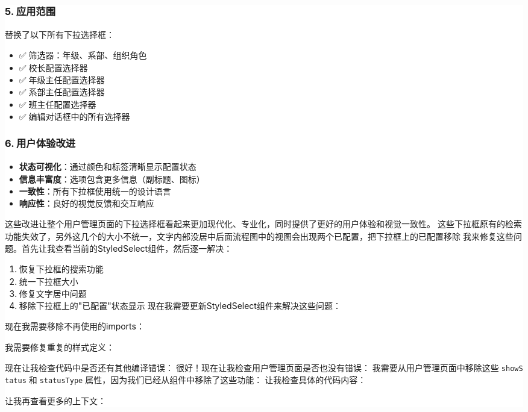 ### 5. **应用范围**
替换了以下所有下拉选择框：
- ✅ 筛选器：年级、系部、组织角色
- ✅ 校长配置选择器
- ✅ 年级主任配置选择器
- ✅ 系部主任配置选择器
- ✅ 班主任配置选择器
- ✅ 编辑对话框中的所有选择器

### 6. **用户体验改进**
- **状态可视化**：通过颜色和标签清晰显示配置状态
- **信息丰富度**：选项包含更多信息（副标题、图标）
- **一致性**：所有下拉框使用统一的设计语言
- **响应性**：良好的视觉反馈和交互响应

这些改进让整个用户管理页面的下拉选择框看起来更加现代化、专业化，同时提供了更好的用户体验和视觉一致性。
</assistant>
<user>
这些下拉框原有的检索功能失效了，另外这几个的大小不统一，文字内部没居中后面流程图中的视图会出现两个已配置，把下拉框上的已配置移除
</user>
<assistant>
我来修复这些问题。首先让我查看当前的StyledSelect组件，然后逐一解决：

1. 恢复下拉框的搜索功能
2. 统一下拉框大小
3. 修复文字居中问题
4. 移除下拉框上的"已配置"状态显示 现在我需要更新StyledSelect组件来解决这些问题： 
```

```

```

```

```

```
现在我需要移除不再使用的imports： 
```

```
我需要修复重复的样式定义： 
```

```
现在让我检查代码中是否还有其他编译错误： 很好！现在让我检查用户管理页面是否也没有错误： 我需要从用户管理页面中移除这些 `showStatus` 和 `statusType` 属性，因为我们已经从组件中移除了这些功能： 让我检查具体的代码内容： 
```

```
让我再查看更多的上下文： 
```

```
